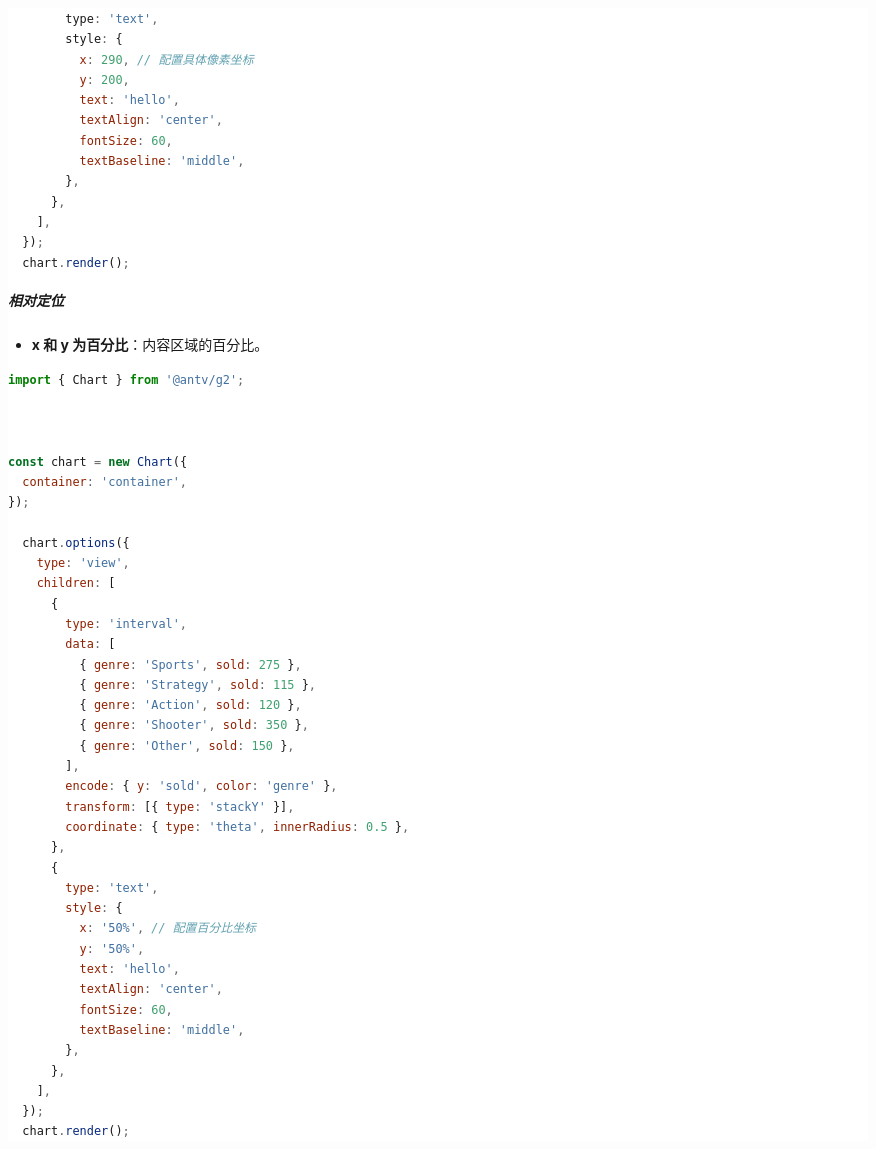 ```js | ob { autoMount: true }
        type: 'text',
        style: {
          x: 290, // 配置具体像素坐标
          y: 200,
          text: 'hello',
          textAlign: 'center',
          fontSize: 60,
          textBaseline: 'middle',
        },
      },
    ],
  });
  chart.render();
```

##### 相对定位

- **x 和 y 为百分比**：内容区域的百分比。

```js | ob { autoMount: true }
import { Chart } from '@antv/g2';



const chart = new Chart({
  container: 'container',
});

  chart.options({
    type: 'view',
    children: [
      {
        type: 'interval',
        data: [
          { genre: 'Sports', sold: 275 },
          { genre: 'Strategy', sold: 115 },
          { genre: 'Action', sold: 120 },
          { genre: 'Shooter', sold: 350 },
          { genre: 'Other', sold: 150 },
        ],
        encode: { y: 'sold', color: 'genre' },
        transform: [{ type: 'stackY' }],
        coordinate: { type: 'theta', innerRadius: 0.5 },
      },
      {
        type: 'text',
        style: {
          x: '50%', // 配置百分比坐标
          y: '50%',
          text: 'hello',
          textAlign: 'center',
          fontSize: 60,
          textBaseline: 'middle',
        },
      },
    ],
  });
  chart.render();
```
